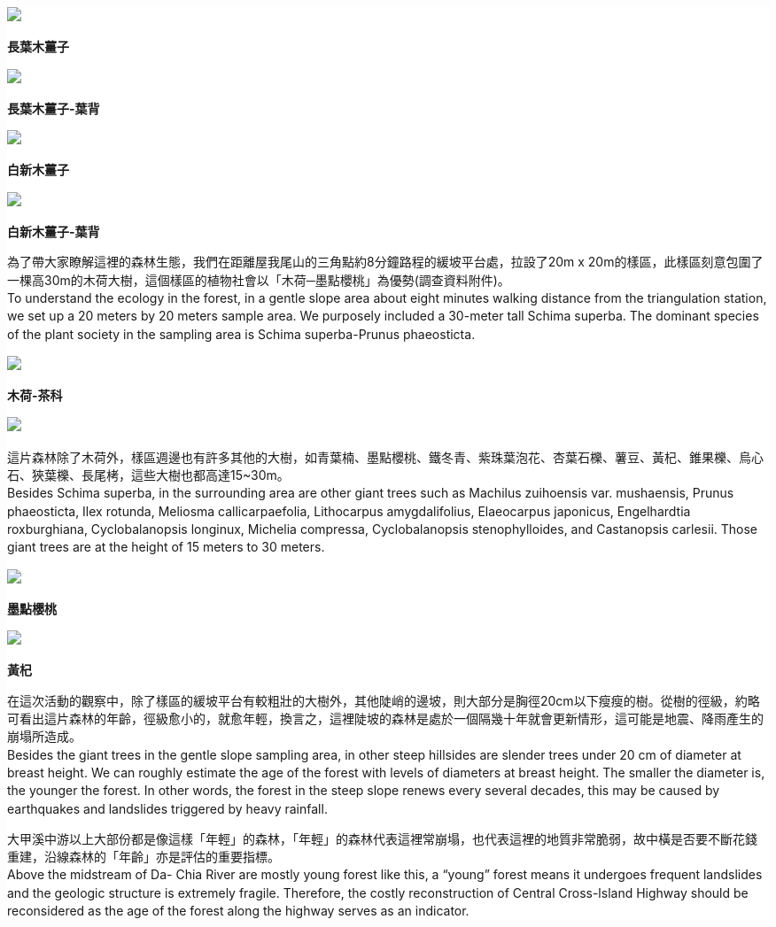 ![](https://www.reforestation.tw/wp-content/uploads/2021/01/長葉木薑子.jpg)

**長葉木薑子**

![](https://www.reforestation.tw/wp-content/uploads/2021/01/長葉木薑子葉背.jpg)

**長葉木薑子-葉背**

![](https://www.reforestation.tw/wp-content/uploads/2021/01/白新木薑子.jpg)

**白新木薑子**

![](https://www.reforestation.tw/wp-content/uploads/2021/01/白新木薑子葉背.jpg)

**白新木薑子-葉背**

為了帶大家瞭解這裡的森林生態，我們在距離屋我尾山的三角點約8分鐘路程的緩坡平台處，拉設了20m x 20m的樣區，此樣區刻意包圍了一棵高30m的木荷大樹，這個樣區的植物社會以「木荷─墨點櫻桃」為優勢(調查資料附件)。  
To understand the ecology in the forest, in a gentle slope area about eight minutes walking distance from the triangulation station, we set up a 20 meters by 20 meters sample area. We purposely included a 30-meter tall Schima superba. The dominant species of the plant society in the sampling area is Schima superba-Prunus phaeosticta.

![](https://www.reforestation.tw/wp-content/uploads/2021/01/木荷-茶科.jpg)

**木荷-茶科**

![](https://www.reforestation.tw/wp-content/uploads/2021/01/22713305_1743256479027318_8017594766799879249_o.jpg)

這片森林除了木荷外，樣區週邊也有許多其他的大樹，如青葉楠、墨點櫻桃、鐵冬青、紫珠葉泡花、杏葉石櫟、薯豆、黃杞、錐果櫟、烏心石、狹葉櫟、長尾栲，這些大樹也都高達15~30m。  
Besides Schima superba, in the surrounding area are other giant trees such as Machilus zuihoensis var. mushaensis, Prunus phaeosticta, Ilex rotunda, Meliosma callicarpaefolia, Lithocarpus amygdalifolius, Elaeocarpus japonicus, Engelhardtia roxburghiana, Cyclobalanopsis longinux, Michelia compressa, Cyclobalanopsis stenophylloides, and Castanopsis carlesii. Those giant trees are at the height of 15 meters to 30 meters.

![](https://www.reforestation.tw/wp-content/uploads/2021/01/墨點櫻桃.jpg)

**墨點櫻桃**

![](https://www.reforestation.tw/wp-content/uploads/2021/01/黃杞.jpg)

**黃杞**

在這次活動的觀察中，除了樣區的緩坡平台有較粗壯的大樹外，其他陡峭的邊坡，則大部分是胸徑20cm以下瘦瘦的樹。從樹的徑級，約略可看出這片森林的年齡，徑級愈小的，就愈年輕，換言之，這裡陡坡的森林是處於一個隔幾十年就會更新情形，這可能是地震、降雨產生的崩塌所造成。  
Besides the giant trees in the gentle slope sampling area, in other steep hillsides are slender trees under 20 cm of diameter at breast height. We can roughly estimate the age of the forest with levels of diameters at breast height. The smaller the diameter is, the younger the forest. In other words, the forest in the steep slope renews every several decades, this may be caused by earthquakes and landslides triggered by heavy rainfall.

大甲溪中游以上大部份都是像這樣「年輕」的森林，「年輕」的森林代表這裡常崩塌，也代表這裡的地質非常脆弱，故中橫是否要不斷花錢重建，沿線森林的「年齡」亦是評估的重要指標。  
Above the midstream of Da- Chia River are mostly young forest like this, a “young” forest means it undergoes frequent landslides and the geologic structure is extremely fragile. Therefore, the costly reconstruction of Central Cross-lsland Highway should be reconsidered as the age of the forest along the highway serves as an indicator.
